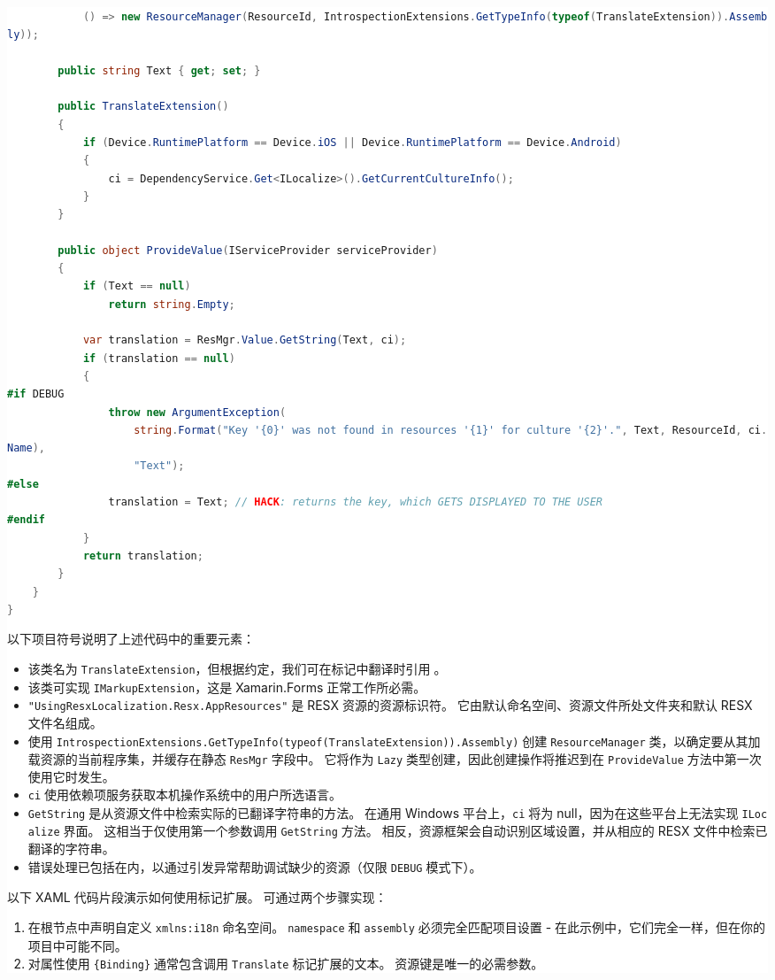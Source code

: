 ```csharp
            () => new ResourceManager(ResourceId, IntrospectionExtensions.GetTypeInfo(typeof(TranslateExtension)).Assembly));

        public string Text { get; set; }

        public TranslateExtension()
        {
            if (Device.RuntimePlatform == Device.iOS || Device.RuntimePlatform == Device.Android)
            {
                ci = DependencyService.Get<ILocalize>().GetCurrentCultureInfo();
            }
        }

        public object ProvideValue(IServiceProvider serviceProvider)
        {
            if (Text == null)
                return string.Empty;

            var translation = ResMgr.Value.GetString(Text, ci);
            if (translation == null)
            {
#if DEBUG
                throw new ArgumentException(
                    string.Format("Key '{0}' was not found in resources '{1}' for culture '{2}'.", Text, ResourceId, ci.Name),
                    "Text");
#else
                translation = Text; // HACK: returns the key, which GETS DISPLAYED TO THE USER
#endif
            }
            return translation;
        }
    }
}
```

以下项目符号说明了上述代码中的重要元素：

- 该类名为 `TranslateExtension`，但根据约定，我们可在标记中翻译时引用  。
- 该类可实现 `IMarkupExtension`，这是 Xamarin.Forms 正常工作所必需。
- `"UsingResxLocalization.Resx.AppResources"` 是 RESX 资源的资源标识符。 它由默认命名空间、资源文件所处文件夹和默认 RESX 文件名组成。
- 使用 `IntrospectionExtensions.GetTypeInfo(typeof(TranslateExtension)).Assembly)` 创建 `ResourceManager` 类，以确定要从其加载资源的当前程序集，并缓存在静态 `ResMgr` 字段中。 它将作为 `Lazy` 类型创建，因此创建操作将推迟到在 `ProvideValue` 方法中第一次使用它时发生。
- `ci` 使用依赖项服务获取本机操作系统中的用户所选语言。
- `GetString` 是从资源文件中检索实际的已翻译字符串的方法。 在通用 Windows 平台上，`ci` 将为 null，因为在这些平台上无法实现 `ILocalize` 界面。 这相当于仅使用第一个参数调用 `GetString` 方法。 相反，资源框架会自动识别区域设置，并从相应的 RESX 文件中检索已翻译的字符串。
- 错误处理已包括在内，以通过引发异常帮助调试缺少的资源（仅限 `DEBUG` 模式下）。

以下 XAML 代码片段演示如何使用标记扩展。 可通过两个步骤实现：

1. 在根节点中声明自定义 `xmlns:i18n` 命名空间。 `namespace` 和 `assembly` 必须完全匹配项目设置 - 在此示例中，它们完全一样，但在你的项目中可能不同。
2. 对属性使用 `{Binding}` 通常包含调用 `Translate` 标记扩展的文本。 资源键是唯一的必需参数。
